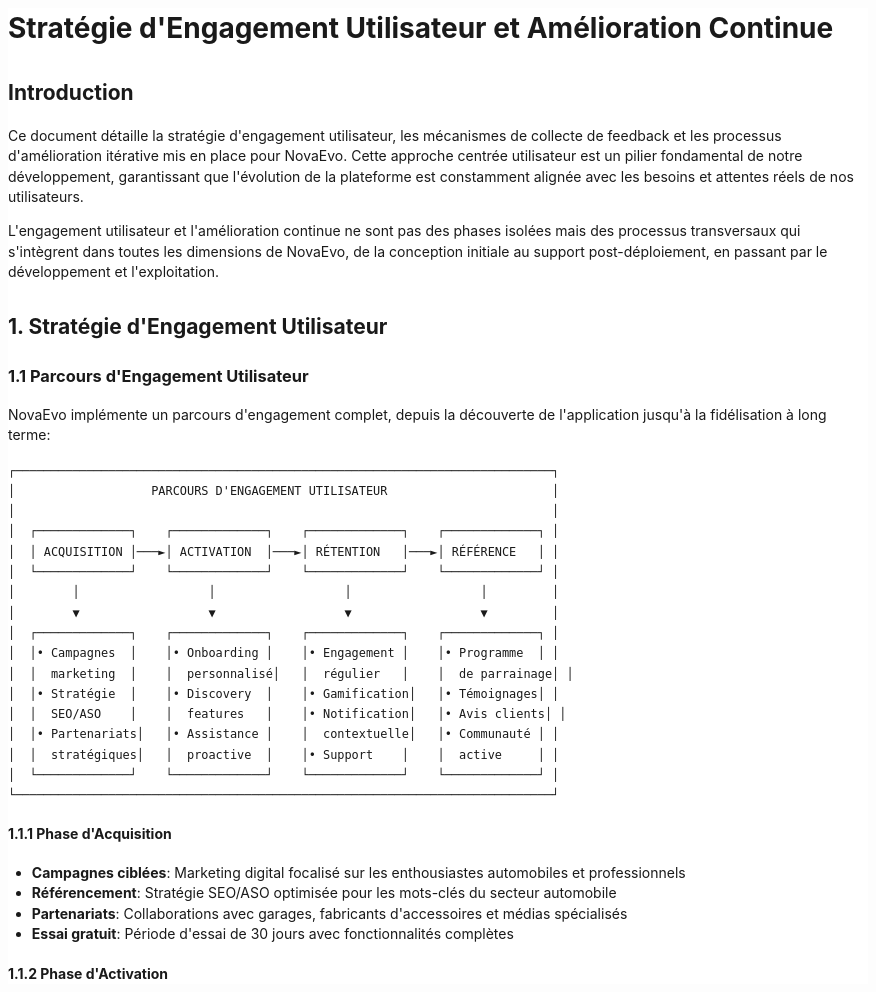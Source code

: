 # Stratégie d'Engagement Utilisateur et Amélioration Continue

## Introduction

Ce document détaille la stratégie d'engagement utilisateur, les mécanismes de collecte de feedback et les processus d'amélioration itérative mis en place pour NovaEvo. Cette approche centrée utilisateur est un pilier fondamental de notre développement, garantissant que l'évolution de la plateforme est constamment alignée avec les besoins et attentes réels de nos utilisateurs.

L'engagement utilisateur et l'amélioration continue ne sont pas des phases isolées mais des processus transversaux qui s'intègrent dans toutes les dimensions de NovaEvo, de la conception initiale au support post-déploiement, en passant par le développement et l'exploitation.

## 1. Stratégie d'Engagement Utilisateur

### 1.1 Parcours d'Engagement Utilisateur

NovaEvo implémente un parcours d'engagement complet, depuis la découverte de l'application jusqu'à la fidélisation à long terme:

```
┌───────────────────────────────────────────────────────────────────────────┐
│                   PARCOURS D'ENGAGEMENT UTILISATEUR                       │
│                                                                           │
│  ┌─────────────┐    ┌─────────────┐    ┌─────────────┐    ┌─────────────┐ │
│  │ ACQUISITION │───►│ ACTIVATION  │───►│ RÉTENTION   │───►│ RÉFÉRENCE   │ │
│  └─────────────┘    └─────────────┘    └─────────────┘    └─────────────┘ │
│        │                  │                  │                  │         │
│        ▼                  ▼                  ▼                  ▼         │
│  ┌─────────────┐    ┌─────────────┐    ┌─────────────┐    ┌─────────────┐ │
│  │• Campagnes  │    │• Onboarding │    │• Engagement │    │• Programme  │ │
│  │  marketing  │    │  personnalisé│   │  régulier   │    │  de parrainage│ │
│  │• Stratégie  │    │• Discovery  │    │• Gamification│   │• Témoignages│ │
│  │  SEO/ASO    │    │  features   │    │• Notification│   │• Avis clients│ │
│  │• Partenariats│   │• Assistance │    │  contextuelle│   │• Communauté │ │
│  │  stratégiques│   │  proactive  │    │• Support    │    │  active     │ │
│  └─────────────┘    └─────────────┘    └─────────────┘    └─────────────┘ │
└───────────────────────────────────────────────────────────────────────────┘
```

#### 1.1.1 Phase d'Acquisition

- **Campagnes ciblées**: Marketing digital focalisé sur les enthousiastes automobiles et professionnels
- **Référencement**: Stratégie SEO/ASO optimisée pour les mots-clés du secteur automobile
- **Partenariats**: Collaborations avec garages, fabricants d'accessoires et médias spécialisés
- **Essai gratuit**: Période d'essai de 30 jours avec fonctionnalités complètes

#### 1.1.2 Phase d'Activation
